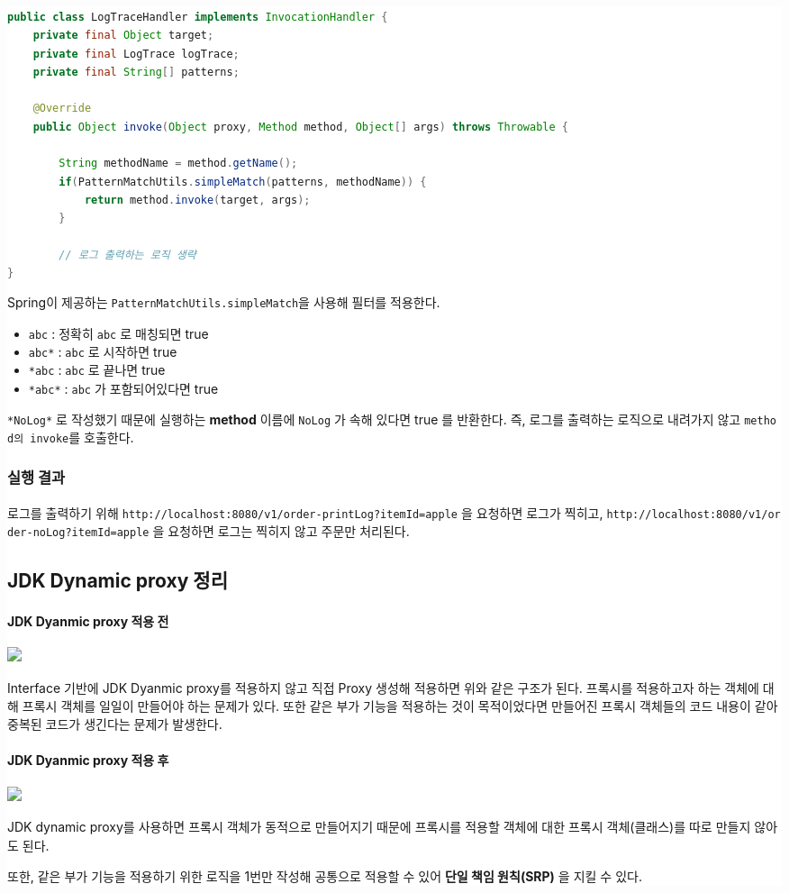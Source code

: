 ```java
public class LogTraceHandler implements InvocationHandler {
	private final Object target;
    private final LogTrace logTrace;
    private final String[] patterns;
    
    @Override
    public Object invoke(Object proxy, Method method, Object[] args) throws Throwable {

        String methodName = method.getName();
        if(PatternMatchUtils.simpleMatch(patterns, methodName)) {
            return method.invoke(target, args);
        }
        
        // 로그 출력하는 로직 생략
}
```

Spring이 제공하는 ```PatternMatchUtils.simpleMatch```을 사용해 필터를 적용한다.

- ```abc``` : 정확히 ```abc``` 로 매칭되면 true
- ```abc*``` : ```abc``` 로 시작하면 true
- ```*abc``` : ```abc``` 로 끝나면 true
- ```*abc*``` : ```abc``` 가 포함되어있다면 true


```*NoLog*``` 로 작성했기 때문에 실행하는 **method** 이름에 ```NoLog``` 가 속해 있다면 true 를 반환한다. 즉, 로그를 출력하는 로직으로 내려가지 않고 ```method의 invoke```를 호출한다. 

### 실행 결과

로그를 출력하기 위해 ```http://localhost:8080/v1/order-printLog?itemId=apple``` 을 요청하면 로그가 찍히고, ```http://localhost:8080/v1/order-noLog?itemId=apple``` 을 요청하면 로그는 찍히지 않고 주문만 처리된다.
<br>

## JDK Dynamic proxy 정리

#### JDK Dyanmic proxy 적용 전

![](https://velog.velcdn.com/images/evelyn82ny/post/5c172f73-a533-4031-8474-a71678ab3dcb/image.png)

Interface 기반에 JDK Dyanmic proxy를 적용하지 않고 직접 Proxy 생성해 적용하면 위와 같은 구조가 된다. 프록시를 적용하고자 하는 객체에 대해 프록시 객체를 일일이 만들어야 하는 문제가 있다. 또한 같은 부가 기능을 적용하는 것이 목적이었다면 만들어진 프록시 객체들의 코드 내용이 같아 중복된 코드가 생긴다는 문제가 발생한다.

#### JDK Dyanmic proxy 적용 후

![](https://velog.velcdn.com/images/evelyn82ny/post/9f01638e-d245-4523-8108-1838af83bc86/image.png)

JDK dynamic proxy를 사용하면 프록시 객체가 동적으로 만들어지기 때문에 프록시를 적용할 객체에 대한 프록시 객체(클래스)를 따로 만들지 않아도 된다.

또한, 같은 부가 기능을 적용하기 위한 로직을 1번만 작성해 공통으로 적용할 수 있어 **단일 책임 원칙(SRP)** 을 지킬 수 있다.
